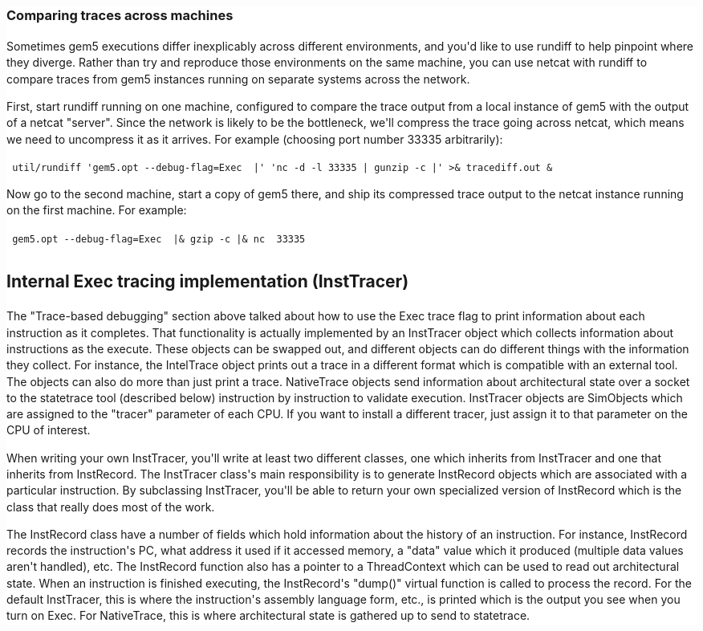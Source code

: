 ### Comparing traces across machines

Sometimes gem5 executions differ inexplicably across different
environments, and you'd like to use rundiff to help pinpoint where they
diverge. Rather than try and reproduce those environments on the same
machine, you can use netcat with rundiff to compare traces from gem5
instances running on separate systems across the network.

First, start rundiff running on one machine, configured to compare the
trace output from a local instance of gem5 with the output of a netcat
"server". Since the network is likely to be the bottleneck, we'll
compress the trace going across netcat, which means we need to
uncompress it as it arrives. For example (choosing port number 33335
arbitrarily):

` util/rundiff 'gem5.opt --debug-flag=Exec `<gem5 args>` |' 'nc -d -l 33335 | gunzip -c |' >& tracediff.out &`

Now go to the second machine, start a copy of gem5 there, and ship its
compressed trace output to the netcat instance running on the first
machine. For
example:

` gem5.opt --debug-flag=Exec `<gem5 args>` |& gzip -c |& nc `<hostname>` 33335`

## Internal Exec tracing implementation (InstTracer)

The "Trace-based debugging" section above talked about how to use the
Exec trace flag to print information about each instruction as it
completes. That functionality is actually implemented by an InstTracer
object which collects information about instructions as the execute.
These objects can be swapped out, and different objects can do different
things with the information they collect. For instance, the IntelTrace
object prints out a trace in a different format which is compatible with
an external tool. The objects can also do more than just print a trace.
NativeTrace objects send information about architectural state over a
socket to the statetrace tool (described below) instruction by
instruction to validate execution. InstTracer objects are SimObjects
which are assigned to the "tracer" parameter of each CPU. If you want to
install a different tracer, just assign it to that parameter on the CPU
of interest.

When writing your own InstTracer, you'll write at least two different
classes, one which inherits from InstTracer and one that inherits from
InstRecord. The InstTracer class's main responsibility is to generate
InstRecord objects which are associated with a particular instruction.
By subclassing InstTracer, you'll be able to return your own specialized
version of InstRecord which is the class that really does most of the
work.

The InstRecord class have a number of fields which hold information
about the history of an instruction. For instance, InstRecord records
the instruction's PC, what address it used if it accessed memory, a
"data" value which it produced (multiple data values aren't handled),
etc. The InstRecord function also has a pointer to a ThreadContext which
can be used to read out architectural state. When an instruction is
finished executing, the InstRecord's "dump()" virtual function is called
to process the record. For the default InstTracer, this is where the
instruction's assembly language form, etc., is printed which is the
output you see when you turn on Exec. For NativeTrace, this is where
architectural state is gathered up to send to statetrace.
